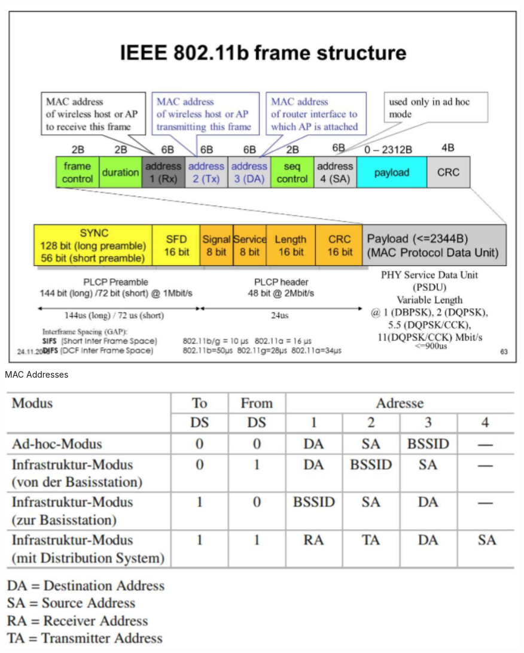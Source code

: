 ![CF97D197-A84A-4F5C-A4B5-2FFAC8ADFAF9](Zusammenfassung-Bilder/CF97D197-A84A-4F5C-A4B5-2FFAC8ADFAF9.png)MAC Addresses

![0628FF96-3F86-4B37-83BE-03AC29E6C08B](Zusammenfassung-Bilder/0628FF96-3F86-4B37-83BE-03AC29E6C08B.png)
